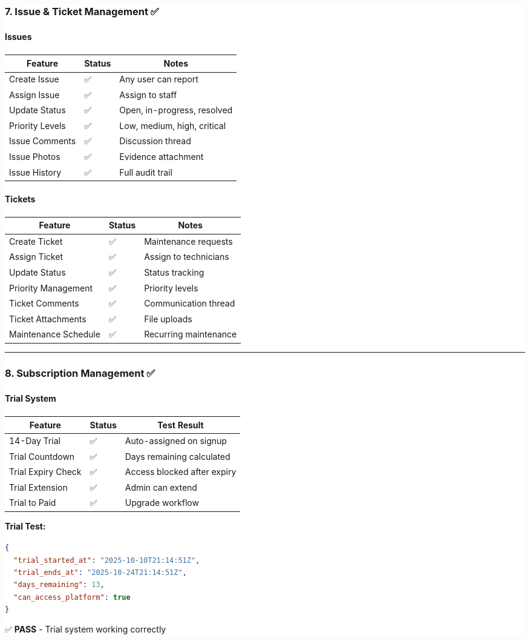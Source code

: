 ### 7. Issue & Ticket Management ✅

#### Issues
| Feature | Status | Notes |
|---------|--------|-------|
| Create Issue | ✅ | Any user can report |
| Assign Issue | ✅ | Assign to staff |
| Update Status | ✅ | Open, in-progress, resolved |
| Priority Levels | ✅ | Low, medium, high, critical |
| Issue Comments | ✅ | Discussion thread |
| Issue Photos | ✅ | Evidence attachment |
| Issue History | ✅ | Full audit trail |

#### Tickets
| Feature | Status | Notes |
|---------|--------|-------|
| Create Ticket | ✅ | Maintenance requests |
| Assign Ticket | ✅ | Assign to technicians |
| Update Status | ✅ | Status tracking |
| Priority Management | ✅ | Priority levels |
| Ticket Comments | ✅ | Communication thread |
| Ticket Attachments | ✅ | File uploads |
| Maintenance Schedule | ✅ | Recurring maintenance |

---

### 8. Subscription Management ✅

#### Trial System
| Feature | Status | Test Result |
|---------|--------|-------------|
| 14-Day Trial | ✅ | Auto-assigned on signup |
| Trial Countdown | ✅ | Days remaining calculated |
| Trial Expiry Check | ✅ | Access blocked after expiry |
| Trial Extension | ✅ | Admin can extend |
| Trial to Paid | ✅ | Upgrade workflow |

**Trial Test:**
```json
{
  "trial_started_at": "2025-10-10T21:14:51Z",
  "trial_ends_at": "2025-10-24T21:14:51Z",
  "days_remaining": 13,
  "can_access_platform": true
}
```
✅ **PASS** - Trial system working correctly
